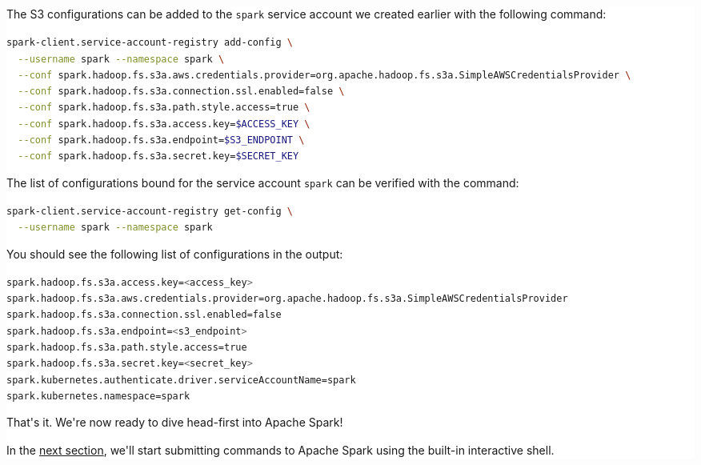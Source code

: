 The S3 configurations can be added to the `spark` service account we created earlier with the following command:

```bash
spark-client.service-account-registry add-config \
  --username spark --namespace spark \
  --conf spark.hadoop.fs.s3a.aws.credentials.provider=org.apache.hadoop.fs.s3a.SimpleAWSCredentialsProvider \
  --conf spark.hadoop.fs.s3a.connection.ssl.enabled=false \
  --conf spark.hadoop.fs.s3a.path.style.access=true \
  --conf spark.hadoop.fs.s3a.access.key=$ACCESS_KEY \
  --conf spark.hadoop.fs.s3a.endpoint=$S3_ENDPOINT \
  --conf spark.hadoop.fs.s3a.secret.key=$SECRET_KEY
```

The list of configurations bound for the service account `spark` can be verified with the command:

```bash
spark-client.service-account-registry get-config \
  --username spark --namespace spark 
```

You should see the following list of configurations in the output:

```bash
spark.hadoop.fs.s3a.access.key=<access_key> 
spark.hadoop.fs.s3a.aws.credentials.provider=org.apache.hadoop.fs.s3a.SimpleAWSCredentialsProvider
spark.hadoop.fs.s3a.connection.ssl.enabled=false
spark.hadoop.fs.s3a.endpoint=<s3_endpoint>
spark.hadoop.fs.s3a.path.style.access=true
spark.hadoop.fs.s3a.secret.key=<secret_key>
spark.kubernetes.authenticate.driver.serviceAccountName=spark
spark.kubernetes.namespace=spark
```

That's it. We're now ready to dive head-first into Apache Spark!

In the [next section](/t/13232), we'll start submitting commands to Apache Spark using the built-in interactive shell.